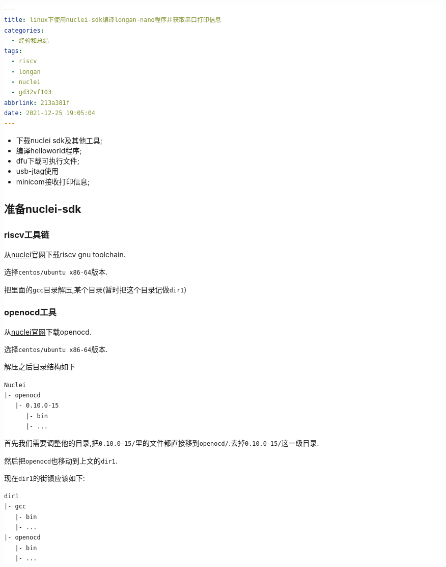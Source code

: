 ```yaml
---
title: linux下使用nuclei-sdk编译longan-nano程序并获取串口打印信息
categories:
  - 经验和总结
tags:
  - riscv
  - longan
  - nuclei
  - gd32vf103
abbrlink: 213a381f
date: 2021-12-25 19:05:04
---
```


* 下载nuclei sdk及其他工具;
* 编译helloworld程序;
* dfu下载可执行文件;
* usb-jtag使用
* minicom接收打印信息;



## 准备nuclei-sdk

### riscv工具链

从[nuclei官网](https://www.nucleisys.com/download.php)下载riscv gnu toolchain.

选择`centos/ubuntu x86-64`版本.

把里面的`gcc`目录解压,某个目录(暂时把这个目录记做`dir1`)

### openocd工具

从[nuclei官网](https://www.nucleisys.com/download.php)下载openocd.

选择`centos/ubuntu x86-64`版本.

解压之后目录结构如下

```
Nuclei
|- openocd
   |- 0.10.0-15
      |- bin
      |- ...
```

首先我们需要调整他的目录,把`0.10.0-15/`里的文件都直接移到`openocd/`.去掉`0.10.0-15/`这一级目录.

然后把`openocd`也移动到上文的`dir1`.

现在`dir1`的街镇应该如下:

```
dir1
|- gcc
   |- bin
   |- ...
|- openocd
   |- bin
   |- ...
```
